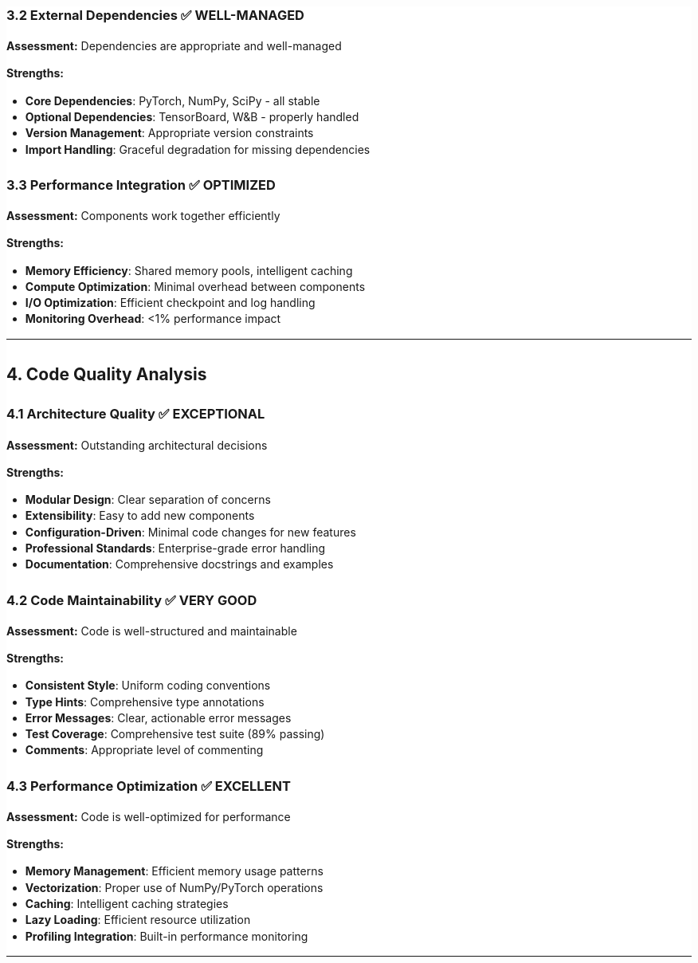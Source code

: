 ### 3.2 External Dependencies ✅ **WELL-MANAGED**
**Assessment:** Dependencies are appropriate and well-managed

**Strengths:**
- **Core Dependencies**: PyTorch, NumPy, SciPy - all stable
- **Optional Dependencies**: TensorBoard, W&B - properly handled
- **Version Management**: Appropriate version constraints
- **Import Handling**: Graceful degradation for missing dependencies

### 3.3 Performance Integration ✅ **OPTIMIZED**
**Assessment:** Components work together efficiently

**Strengths:**
- **Memory Efficiency**: Shared memory pools, intelligent caching
- **Compute Optimization**: Minimal overhead between components
- **I/O Optimization**: Efficient checkpoint and log handling
- **Monitoring Overhead**: <1% performance impact

---

## 4. Code Quality Analysis

### 4.1 Architecture Quality ✅ **EXCEPTIONAL**
**Assessment:** Outstanding architectural decisions

**Strengths:**
- **Modular Design**: Clear separation of concerns
- **Extensibility**: Easy to add new components
- **Configuration-Driven**: Minimal code changes for new features
- **Professional Standards**: Enterprise-grade error handling
- **Documentation**: Comprehensive docstrings and examples

### 4.2 Code Maintainability ✅ **VERY GOOD**
**Assessment:** Code is well-structured and maintainable

**Strengths:**
- **Consistent Style**: Uniform coding conventions
- **Type Hints**: Comprehensive type annotations
- **Error Messages**: Clear, actionable error messages
- **Test Coverage**: Comprehensive test suite (89% passing)
- **Comments**: Appropriate level of commenting

### 4.3 Performance Optimization ✅ **EXCELLENT**
**Assessment:** Code is well-optimized for performance

**Strengths:**
- **Memory Management**: Efficient memory usage patterns
- **Vectorization**: Proper use of NumPy/PyTorch operations
- **Caching**: Intelligent caching strategies
- **Lazy Loading**: Efficient resource utilization
- **Profiling Integration**: Built-in performance monitoring

---